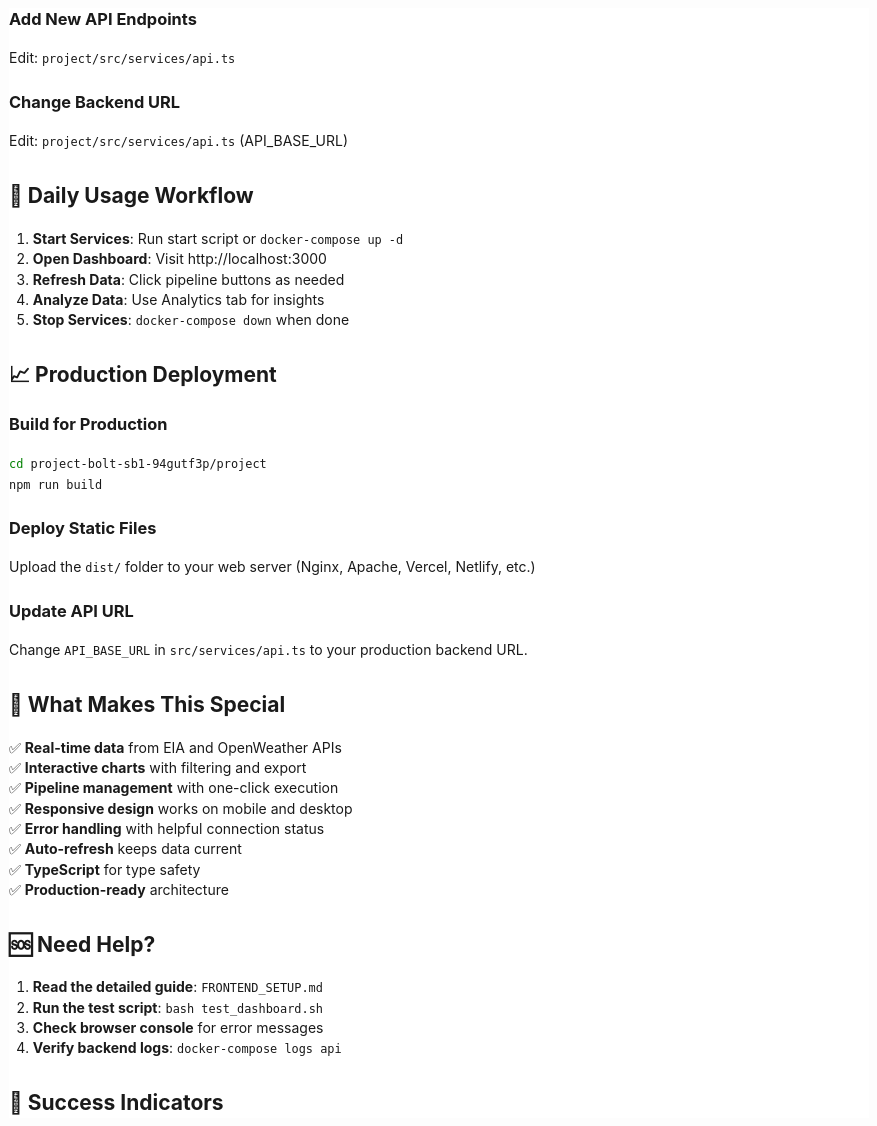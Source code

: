 ### Add New API Endpoints
Edit: `project/src/services/api.ts`

### Change Backend URL
Edit: `project/src/services/api.ts` (API_BASE_URL)

## 🔄 Daily Usage Workflow

1. **Start Services**: Run start script or `docker-compose up -d`
2. **Open Dashboard**: Visit http://localhost:3000
3. **Refresh Data**: Click pipeline buttons as needed
4. **Analyze Data**: Use Analytics tab for insights
5. **Stop Services**: `docker-compose down` when done

## 📈 Production Deployment

### Build for Production
```bash
cd project-bolt-sb1-94gutf3p/project
npm run build
```

### Deploy Static Files
Upload the `dist/` folder to your web server (Nginx, Apache, Vercel, Netlify, etc.)

### Update API URL
Change `API_BASE_URL` in `src/services/api.ts` to your production backend URL.

## 🎯 What Makes This Special

✅ **Real-time data** from EIA and OpenWeather APIs  
✅ **Interactive charts** with filtering and export  
✅ **Pipeline management** with one-click execution  
✅ **Responsive design** works on mobile and desktop  
✅ **Error handling** with helpful connection status  
✅ **Auto-refresh** keeps data current  
✅ **TypeScript** for type safety  
✅ **Production-ready** architecture  

## 🆘 Need Help?

1. **Read the detailed guide**: `FRONTEND_SETUP.md`
2. **Run the test script**: `bash test_dashboard.sh`
3. **Check browser console** for error messages
4. **Verify backend logs**: `docker-compose logs api`

## 🎉 Success Indicators
